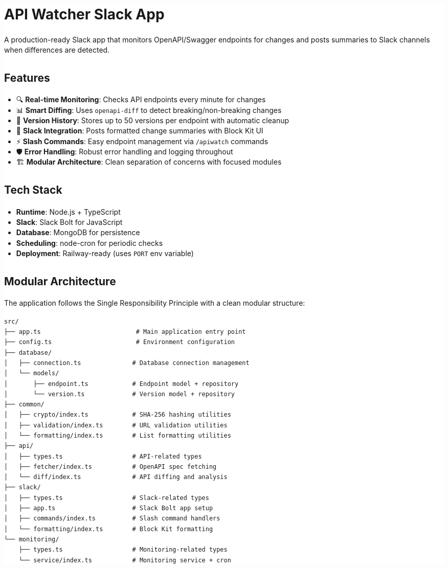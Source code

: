 # API Watcher Slack App

A production-ready Slack app that monitors OpenAPI/Swagger endpoints for changes and posts summaries to Slack channels when differences are detected.

## Features

- 🔍 **Real-time Monitoring**: Checks API endpoints every minute for changes
- 📊 **Smart Diffing**: Uses `openapi-diff` to detect breaking/non-breaking changes
- 💾 **Version History**: Stores up to 50 versions per endpoint with automatic cleanup
- 🔔 **Slack Integration**: Posts formatted change summaries with Block Kit UI
- ⚡ **Slash Commands**: Easy endpoint management via `/apiwatch` commands
- 🛡️ **Error Handling**: Robust error handling and logging throughout
- 🏗️ **Modular Architecture**: Clean separation of concerns with focused modules

## Tech Stack

- **Runtime**: Node.js + TypeScript
- **Slack**: Slack Bolt for JavaScript
- **Database**: MongoDB for persistence
- **Scheduling**: node-cron for periodic checks
- **Deployment**: Railway-ready (uses `PORT` env variable)

## Modular Architecture

The application follows the Single Responsibility Principle with a clean modular structure:

```
src/
├── app.ts                          # Main application entry point
├── config.ts                       # Environment configuration
├── database/
│   ├── connection.ts              # Database connection management
│   └── models/
│       ├── endpoint.ts            # Endpoint model + repository
│       └── version.ts             # Version model + repository
├── common/
│   ├── crypto/index.ts            # SHA-256 hashing utilities
│   ├── validation/index.ts        # URL validation utilities
│   └── formatting/index.ts        # List formatting utilities
├── api/
│   ├── types.ts                   # API-related types
│   ├── fetcher/index.ts           # OpenAPI spec fetching
│   └── diff/index.ts              # API diffing and analysis
├── slack/
│   ├── types.ts                   # Slack-related types
│   ├── app.ts                     # Slack Bolt app setup
│   ├── commands/index.ts          # Slash command handlers
│   └── formatting/index.ts        # Block Kit formatting
└── monitoring/
    ├── types.ts                   # Monitoring-related types
    └── service/index.ts           # Monitoring service + cron
```
